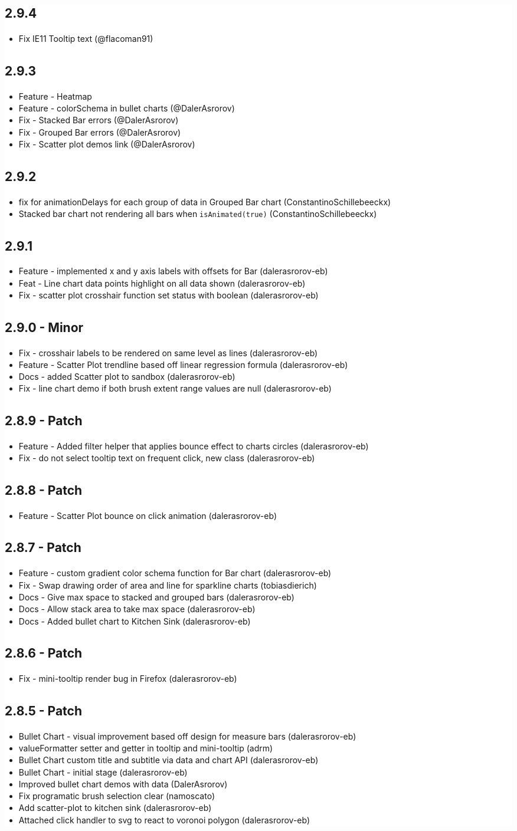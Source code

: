 ## 2.9.4
* Fix IE11 Tooltip text (@flacoman91)

## 2.9.3
* Feature - Heatmap
* Feature - colorSchema in bullet charts (@DalerAsrorov)
* Fix - Stacked Bar errors (@DalerAsrorov)
* Fix - Grouped Bar errors (@DalerAsrorov)
* Fix - Scatter plot demos link (@DalerAsrorov)

## 2.9.2
* fix for animationDelays for each group of data in Grouped Bar chart (ConstantinoSchillebeeckx)
* Stacked bar chart not rendering all bars when `isAnimated(true)` (ConstantinoSchillebeeckx)

## 2.9.1
* Feature - implemented x and y axis labels with offsets for Bar (dalerasrorov-eb)
* Feat - Line chart data points highlight on all data shown (dalerasrorov-eb)
* Fix - scatter plot crosshair function set status with boolean (dalerasrorov-eb)

## 2.9.0 - Minor
* Fix - crosshair labels to be rendered on same level as lines (dalerasrorov-eb)
* Feature - Scatter Plot trendline based off linear regression formula (dalerasrorov-eb)
* Docs - added Scatter plot to sandbox (dalerasrorov-eb)
* Fix - line chart demo if both brush extent range values are null (dalerasrorov-eb)

## 2.8.9 - Patch
* Feature - Added filter helper that applies bounce effect to charts circles (dalerasrorov-eb)
* Fix - do not select tooltip text on frequent click, new class (dalerasrorov-eb)

## 2.8.8 - Patch
* Feature - Scatter Plot bounce on click animation (dalerasrorov-eb)

## 2.8.7 - Patch
* Feature - custom gradient color schema function for Bar chart (dalerasrorov-eb)
* Fix - Swap drawing order of area and line for sparkline charts (tobiasdierich)
* Docs - Give max space to stacked and grouped bars (dalerasrorov-eb)
* Docs - Allow stack area to take max space (dalerasrorov-eb)
* Docs - Added bullet chart to Kitchen Sink (dalerasrorov-eb)

## 2.8.6 - Patch
* Fix - mini-tooltip render bug in Firefox (dalerasrorov-eb)

## 2.8.5 - Patch
* Bullet Chart - visual improvement based off design for measure bars (dalerasrorov-eb)
* valueFormatter setter and getter in tooltip and mini-tooltip (adrm)
* Bullet Chart custom title and subtitle via data and chart API (dalerasrorov-eb)
* Bullet Chart - initial stage (dalerasrorov-eb)
* Improved bullet chart demos with data (DalerAsrorov)
* Fix programatic brush selection clear (namoscato)
* Add scatter-plot to kitchen sink (dalerasrorov-eb)
* Attached click handler to svg to react to voronoi polygon (dalerasrorov-eb)
